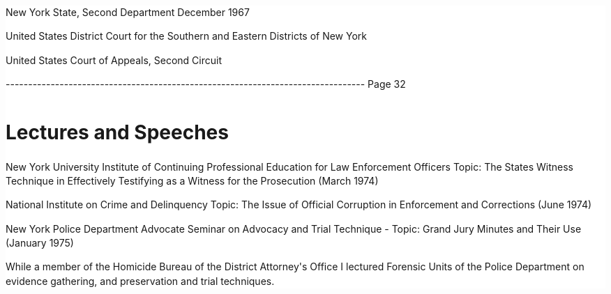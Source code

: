 New York State, Second Department December 1967

United States District Court for the Southern and Eastern Districts of New York

United States Court of Appeals, Second Circuit


-------------------------------------------------------------------------------- Page 32

# Lectures and Speeches

New York University Institute of Continuing Professional Education for Law Enforcement Officers
Topic: The States Witness Technique in Effectively Testifying as a Witness for the Prosecution (March 1974)

National Institute on Crime and Delinquency
Topic: The Issue of Official Corruption in Enforcement and Corrections (June 1974)

New York Police Department Advocate Seminar on Advocacy and Trial Technique - Topic: Grand Jury Minutes and Their Use (January 1975)

While a member of the Homicide Bureau of the District Attorney's Office I lectured Forensic Units of the Police Department on evidence gathering, and preservation and trial techniques.
